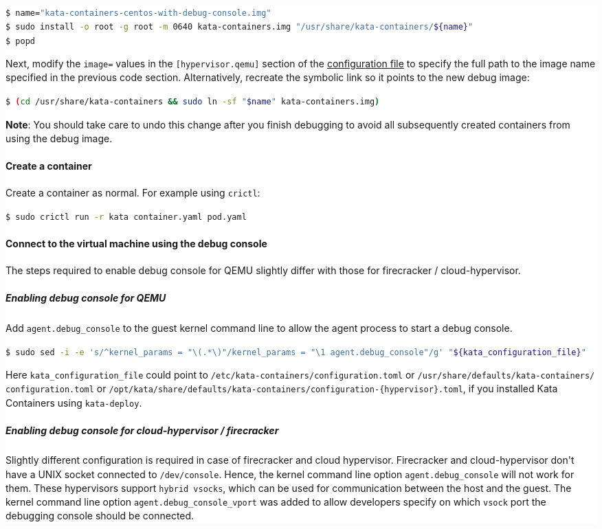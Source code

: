 ```bash
$ name="kata-containers-centos-with-debug-console.img"
$ sudo install -o root -g root -m 0640 kata-containers.img "/usr/share/kata-containers/${name}"
$ popd
```

Next, modify the `image=` values in the `[hypervisor.qemu]` section of the
[configuration file](../src/runtime/README.md#configuration)
to specify the full path to the image name specified in the previous code
section. Alternatively, recreate the symbolic link so it points to
the new debug image:

```bash
$ (cd /usr/share/kata-containers && sudo ln -sf "$name" kata-containers.img)
```

**Note**: You should take care to undo this change after you finish debugging
to avoid all subsequently created containers from using the debug image.

#### Create a container

Create a container as normal. For example using `crictl`:

```bash
$ sudo crictl run -r kata container.yaml pod.yaml
```

#### Connect to the virtual machine using the debug console

The steps required to enable debug console for QEMU slightly differ with
those for firecracker / cloud-hypervisor.

##### Enabling debug console for QEMU

Add `agent.debug_console` to the guest kernel command line to allow the agent process to start a debug console.

```bash
$ sudo sed -i -e 's/^kernel_params = "\(.*\)"/kernel_params = "\1 agent.debug_console"/g' "${kata_configuration_file}"
```

Here `kata_configuration_file` could point to `/etc/kata-containers/configuration.toml`
or `/usr/share/defaults/kata-containers/configuration.toml`
or `/opt/kata/share/defaults/kata-containers/configuration-{hypervisor}.toml`, if
you installed Kata Containers using `kata-deploy`.

##### Enabling debug console for cloud-hypervisor / firecracker

Slightly different configuration is required in case of firecracker and cloud hypervisor.
Firecracker and cloud-hypervisor don't have a UNIX socket connected to `/dev/console`.
Hence, the kernel command line option `agent.debug_console` will not work for them.
These hypervisors support `hybrid vsocks`,  which can be used for communication
between the host and the guest. The kernel command line option `agent.debug_console_vport`
 was added to allow developers specify on which `vsock` port the debugging console should be connected.
